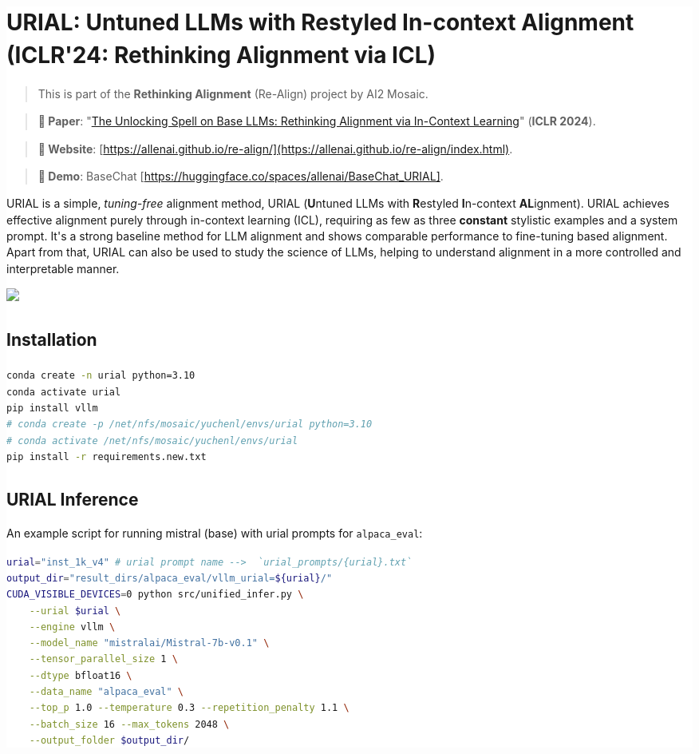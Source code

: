 # URIAL: Untuned LLMs with Restyled In-context Alignment (ICLR'24: Rethinking Alignment via ICL)

> This is part of the **Rethinking Alignment** (Re-Align) project by AI2 Mosaic. 

> **📑 Paper**: "[The Unlocking Spell on Base LLMs: Rethinking Alignment via In-Context Learning](https://arxiv.org/abs/2312.01552)" (**ICLR 2024**).

> **🛜 Website**: [https://allenai.github.io/re-align/](https://allenai.github.io/re-align/index.html).

> **🤗 Demo**: BaseChat [https://huggingface.co/spaces/allenai/BaseChat_URIAL].


URIAL is a simple, *tuning-free* alignment method, URIAL (**U**ntuned LLMs with **R**estyled **I**n-context **AL**ignment). URIAL achieves effective alignment purely through in-context learning (ICL), requiring as few as three **__constant__** stylistic examples and a system prompt.
It's a strong baseline method for LLM alignment and shows comparable performance to fine-tuning based alignment. 
Apart from that, URIAL can also be used to study the science of LLMs, helping to understand alignment in a more controlled and interpretable manner.


<img src="docs/intro.png" width="80%" style="margin: auto;" > 



## Installation

```bash 
conda create -n urial python=3.10  
conda activate urial
pip install vllm 
# conda create -p /net/nfs/mosaic/yuchenl/envs/urial python=3.10 
# conda activate /net/nfs/mosaic/yuchenl/envs/urial
pip install -r requirements.new.txt
```

## URIAL Inference

An example script for running mistral (base) with urial prompts for `alpaca_eval`:

```bash  
urial="inst_1k_v4" # urial prompt name -->  `urial_prompts/{urial}.txt`
output_dir="result_dirs/alpaca_eval/vllm_urial=${urial}/"  
CUDA_VISIBLE_DEVICES=0 python src/unified_infer.py \
    --urial $urial \
    --engine vllm \
    --model_name "mistralai/Mistral-7b-v0.1" \
    --tensor_parallel_size 1 \
    --dtype bfloat16 \
    --data_name "alpaca_eval" \
    --top_p 1.0 --temperature 0.3 --repetition_penalty 1.1 \
    --batch_size 16 --max_tokens 2048 \
    --output_folder $output_dir/
```
